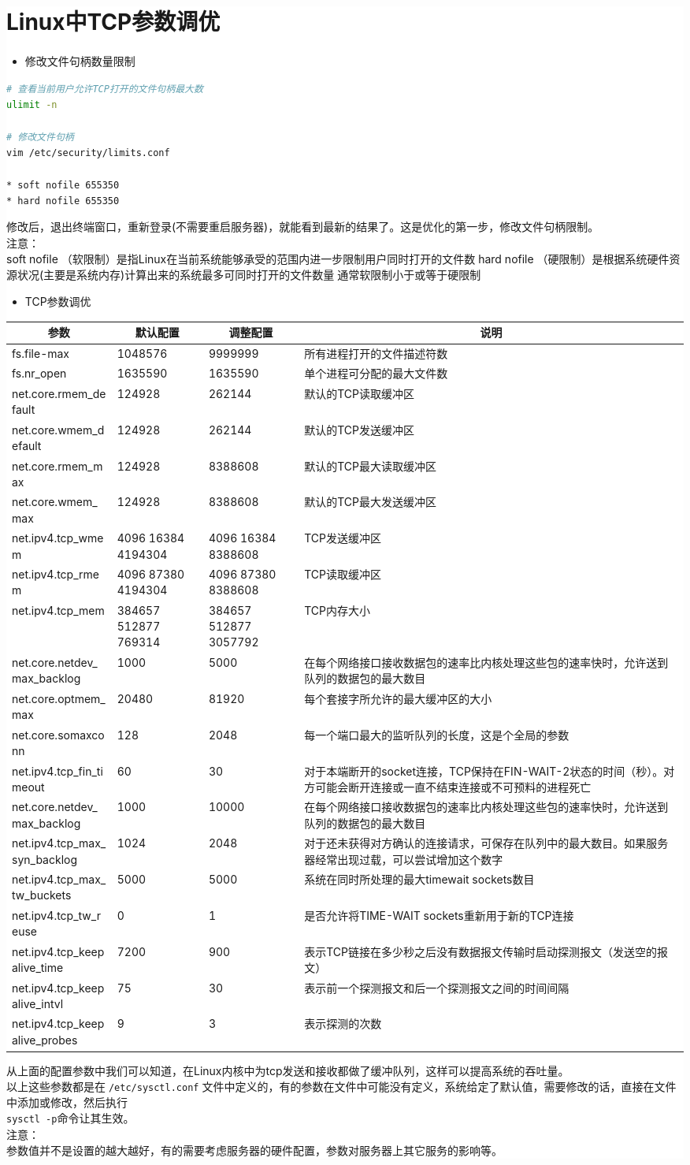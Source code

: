 # Linux中TCP参数调优
* 修改文件句柄数量限制
```bash
# 查看当前用户允许TCP打开的文件句柄最大数
ulimit -n

# 修改文件句柄
vim /etc/security/limits.conf

* soft nofile 655350
* hard nofile 655350
```
修改后，退出终端窗口，重新登录(不需要重启服务器)，就能看到最新的结果了。这是优化的第一步，修改文件句柄限制。  
注意：  
soft nofile （软限制）是指Linux在当前系统能够承受的范围内进一步限制用户同时打开的文件数
hard nofile （硬限制）是根据系统硬件资源状况(主要是系统内存)计算出来的系统最多可同时打开的文件数量
通常软限制小于或等于硬限制  
* TCP参数调优  

| 参数 | 默认配置 | 调整配置 | 说明 |  
| --- | --- | --- | --- |  
| fs.file-max | 1048576 | 9999999 | 所有进程打开的文件描述符数 |  
| fs.nr_open | 1635590 | 1635590 | 单个进程可分配的最大文件数 |  
| net.core.rmem_default | 124928 | 262144 | 默认的TCP读取缓冲区 |  
| net.core.wmem_default | 124928 | 262144 | 默认的TCP发送缓冲区 |  
| net.core.rmem_max | 124928 | 8388608 | 默认的TCP最大读取缓冲区 |  
| net.core.wmem_max | 124928 | 8388608 | 默认的TCP最大发送缓冲区 |  
| net.ipv4.tcp_wmem | 4096 16384 4194304 | 4096 16384 8388608 | TCP发送缓冲区 |  
| net.ipv4.tcp_rmem | 4096 87380 4194304 | 4096 87380 8388608 | TCP读取缓冲区 |  
| net.ipv4.tcp_mem | 384657 512877 769314 | 384657 512877 3057792 | TCP内存大小 |  
| net.core.netdev_max_backlog | 1000 | 5000 | 在每个网络接口接收数据包的速率比内核处理这些包的速率快时，允许送到队列的数据包的最大数目 |  
| net.core.optmem_max | 20480 | 81920 | 每个套接字所允许的最大缓冲区的大小 |  
| net.core.somaxconn | 128 | 2048 | 每一个端口最大的监听队列的长度，这是个全局的参数 |  
| net.ipv4.tcp_fin_timeout | 60 | 30 | 对于本端断开的socket连接，TCP保持在FIN-WAIT-2状态的时间（秒）。对方可能会断开连接或一直不结束连接或不可预料的进程死亡 |  
| net.core.netdev_max_backlog | 1000 | 10000 | 在每个网络接口接收数据包的速率比内核处理这些包的速率快时，允许送到队列的数据包的最大数目 |  
| net.ipv4.tcp_max_syn_backlog | 1024 | 2048 | 对于还未获得对方确认的连接请求，可保存在队列中的最大数目。如果服务器经常出现过载，可以尝试增加这个数字 |  
| net.ipv4.tcp_max_tw_buckets | 5000 | 5000 | 系统在同时所处理的最大timewait sockets数目 |  
| net.ipv4.tcp_tw_reuse | 0 | 1 | 是否允许将TIME-WAIT sockets重新用于新的TCP连接 |  
| net.ipv4.tcp_keepalive_time | 7200 | 900 | 表示TCP链接在多少秒之后没有数据报文传输时启动探测报文（发送空的报文） |  
| net.ipv4.tcp_keepalive_intvl | 75 | 30 | 表示前一个探测报文和后一个探测报文之间的时间间隔 |  
| net.ipv4.tcp_keepalive_probes | 9 | 3 | 表示探测的次数 |  

从上面的配置参数中我们可以知道，在Linux内核中为tcp发送和接收都做了缓冲队列，这样可以提高系统的吞吐量。  
以上这些参数都是在 `/etc/sysctl.conf` 文件中定义的，有的参数在文件中可能没有定义，系统给定了默认值，需要修改的话，直接在文件中添加或修改，然后执行  
`sysctl -p`命令让其生效。  
注意：  
参数值并不是设置的越大越好，有的需要考虑服务器的硬件配置，参数对服务器上其它服务的影响等。

